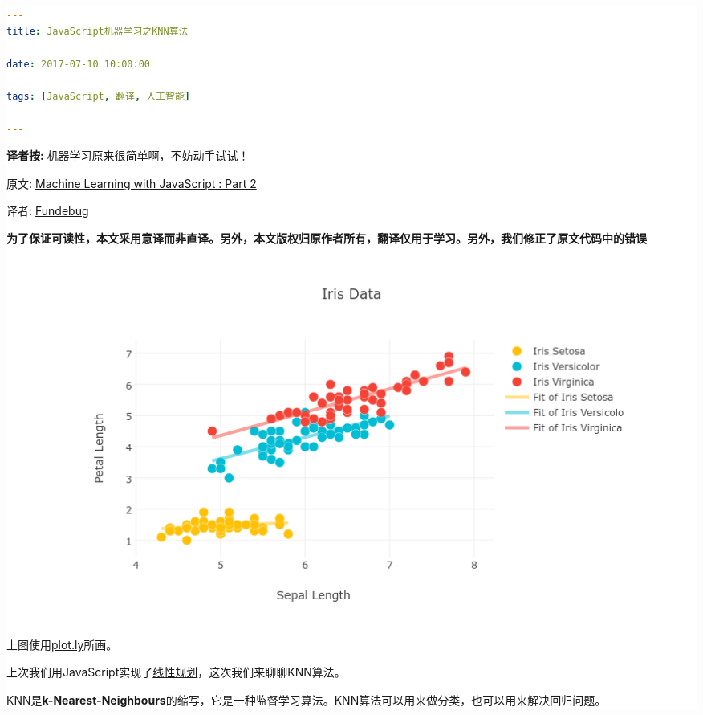 ```yaml
---
title: JavaScript机器学习之KNN算法

date: 2017-07-10 10:00:00

tags: [JavaScript, 翻译, 人工智能]

---
```


**译者按:** 机器学习原来很简单啊，不妨动手试试！



原文: [Machine Learning with JavaScript : Part 2](https://hackernoon.com/machine-learning-with-javascript-part-2-da994c17d483)

译者: [Fundebug](https://fundebug.com/)

**为了保证可读性，本文采用意译而非直译。另外，本文版权归原作者所有，翻译仅用于学习。另外，我们修正了原文代码中的错误**

<div style="text-align: center;">
<img style="width:81.8%;" src="javascript-machine-learning-knn/knn.png" />
</div>

上图使用[plot.ly](http://plot.ly/)所画。

上次我们用JavaScript实现了[线性规划](https://blog.fundebug.com/2017/07/03/javascript-machine-learning-regression/)，这次我们来聊聊KNN算法。

KNN是**k-Nearest-Neighbours**的缩写，它是一种监督学习算法。KNN算法可以用来做分类，也可以用来解决回归问题。
